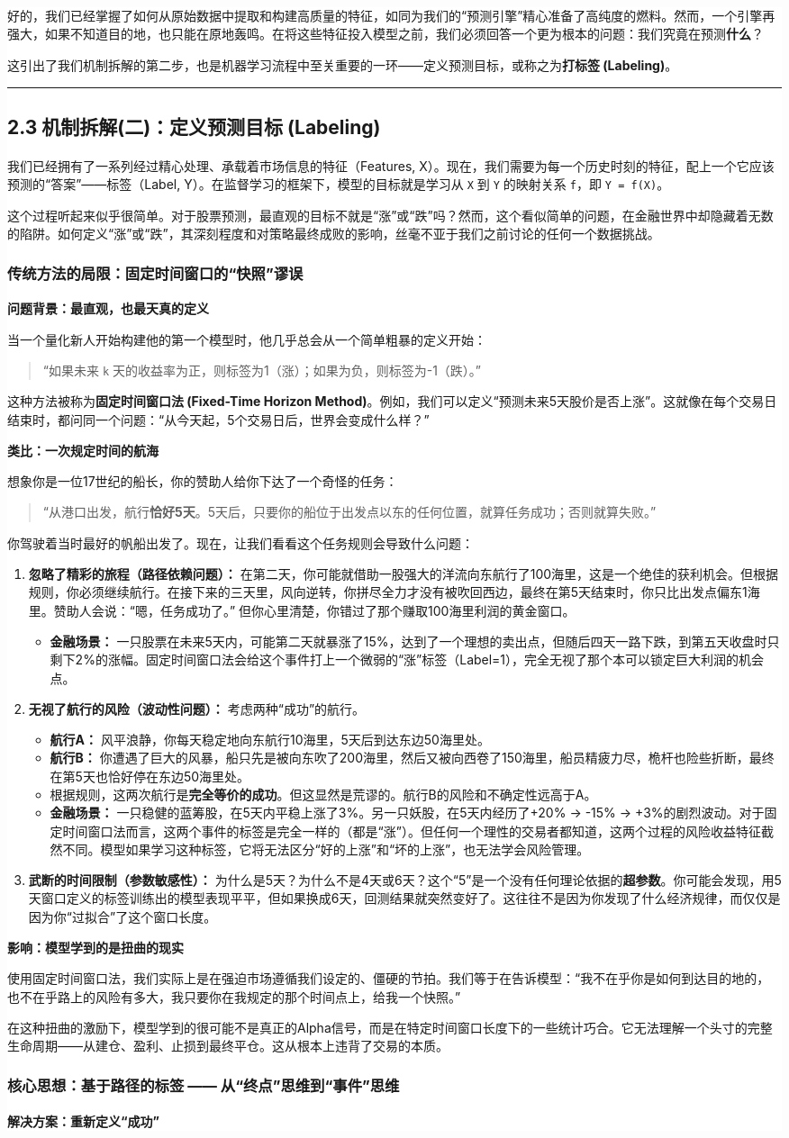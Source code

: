 好的，我们已经掌握了如何从原始数据中提取和构建高质量的特征，如同为我们的“预测引擎”精心准备了高纯度的燃料。然而，一个引擎再强大，如果不知道目的地，也只能在原地轰鸣。在将这些特征投入模型之前，我们必须回答一个更为根本的问题：我们究竟在预测**什么**？

这引出了我们机制拆解的第二步，也是机器学习流程中至关重要的一环——定义预测目标，或称之为**打标签 (Labeling)**。

---

## 2.3 机制拆解(二)：定义预测目标 (Labeling)

我们已经拥有了一系列经过精心处理、承载着市场信息的特征（Features, X）。现在，我们需要为每一个历史时刻的特征，配上一个它应该预测的“答案”——标签（Label, Y）。在监督学习的框架下，模型的目标就是学习从 `X` 到 `Y` 的映射关系 `f`，即 `Y = f(X)`。

这个过程听起来似乎很简单。对于股票预测，最直观的目标不就是“涨”或“跌”吗？然而，这个看似简单的问题，在金融世界中却隐藏着无数的陷阱。如何定义“涨”或“跌”，其深刻程度和对策略最终成败的影响，丝毫不亚于我们之前讨论的任何一个数据挑战。

### 传统方法的局限：固定时间窗口的“快照”谬误

**问题背景：最直观，也最天真的定义**

当一个量化新人开始构建他的第一个模型时，他几乎总会从一个简单粗暴的定义开始：

> “如果未来 `k` 天的收益率为正，则标签为1（涨）；如果为负，则标签为-1（跌）。”

这种方法被称为**固定时间窗口法 (Fixed-Time Horizon Method)**。例如，我们可以定义“预测未来5天股价是否上涨”。这就像在每个交易日结束时，都问同一个问题：“从今天起，5个交易日后，世界会变成什么样？”

**类比：一次规定时间的航海**

想象你是一位17世纪的船长，你的赞助人给你下达了一个奇怪的任务：

> “从港口出发，航行**恰好5天**。5天后，只要你的船位于出发点以东的任何位置，就算任务成功；否则就算失败。”

你驾驶着当时最好的帆船出发了。现在，让我们看看这个任务规则会导致什么问题：

1.  **忽略了精彩的旅程（路径依赖问题）：** 在第二天，你可能就借助一股强大的洋流向东航行了100海里，这是一个绝佳的获利机会。但根据规则，你必须继续航行。在接下来的三天里，风向逆转，你拼尽全力才没有被吹回西边，最终在第5天结束时，你只比出发点偏东1海里。赞助人会说：“嗯，任务成功了。” 但你心里清楚，你错过了那个赚取100海里利润的黄金窗口。
    *   **金融场景：** 一只股票在未来5天内，可能第二天就暴涨了15%，达到了一个理想的卖出点，但随后四天一路下跌，到第五天收盘时只剩下2%的涨幅。固定时间窗口法会给这个事件打上一个微弱的“涨”标签（Label=1），完全无视了那个本可以锁定巨大利润的机会点。

2.  **无视了航行的风险（波动性问题）：** 考虑两种“成功”的航行。
    *   **航行A：** 风平浪静，你每天稳定地向东航行10海里，5天后到达东边50海里处。
    *   **航行B：** 你遭遇了巨大的风暴，船只先是被向东吹了200海里，然后又被向西卷了150海里，船员精疲力尽，桅杆也险些折断，最终在第5天也恰好停在东边50海里处。
    *   根据规则，这两次航行是**完全等价的成功**。但这显然是荒谬的。航行B的风险和不确定性远高于A。
    *   **金融场景：** 一只稳健的蓝筹股，在5天内平稳上涨了3%。另一只妖股，在5天内经历了+20% -> -15% -> +3%的剧烈波动。对于固定时间窗口法而言，这两个事件的标签是完全一样的（都是“涨”）。但任何一个理性的交易者都知道，这两个过程的风险收益特征截然不同。模型如果学习这种标签，它将无法区分“好的上涨”和“坏的上涨”，也无法学会风险管理。

3.  **武断的时间限制（参数敏感性）：** 为什么是5天？为什么不是4天或6天？这个“5”是一个没有任何理论依据的**超参数**。你可能会发现，用5天窗口定义的标签训练出的模型表现平平，但如果换成6天，回测结果就突然变好了。这往往不是因为你发现了什么经济规律，而仅仅是因为你“过拟合”了这个窗口长度。

**影响：模型学到的是扭曲的现实**

使用固定时间窗口法，我们实际上是在强迫市场遵循我们设定的、僵硬的节拍。我们等于在告诉模型：“我不在乎你是如何到达目的地的，也不在乎路上的风险有多大，我只要你在我规定的那个时间点上，给我一个快照。”

在这种扭曲的激励下，模型学到的很可能不是真正的Alpha信号，而是在特定时间窗口长度下的一些统计巧合。它无法理解一个头寸的完整生命周期——从建仓、盈利、止损到最终平仓。这从根本上违背了交易的本质。

### 核心思想：基于路径的标签 —— 从“终点”思维到“事件”思维

**解决方案：重新定义“成功”**
